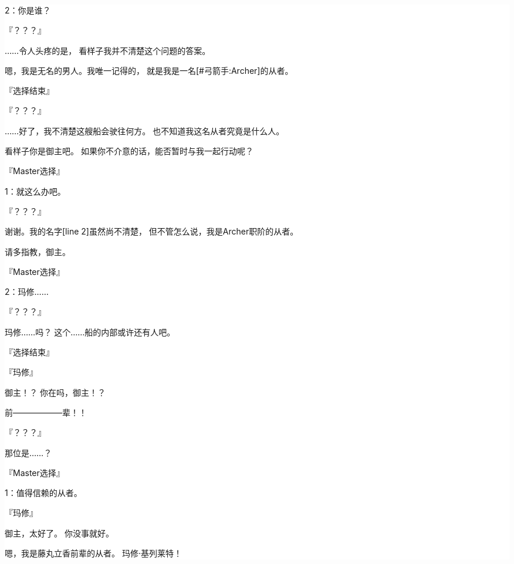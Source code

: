 2：你是谁？

『？？？』

……令人头疼的是，
看样子我并不清楚这个问题的答案。

嗯，我是无名的男人。我唯一记得的，
就是我是一名[#弓箭手:Archer]的从者。

『选择结束』

『？？？』

……好了，我不清楚这艘船会驶往何方。
也不知道我这名从者究竟是什么人。

看样子你是御主吧。
如果你不介意的话，能否暂时与我一起行动呢？

『Master选择』

1：就这么办吧。

『？？？』

谢谢。我的名字[line 2]虽然尚不清楚，
但不管怎么说，我是Archer职阶的从者。

请多指教，御主。

『Master选择』

2：玛修……

『？？？』

玛修……吗？
这个……船的内部或许还有人吧。

『选择结束』

『玛修』

御主！？
你在吗，御主！？

前——————辈！！

『？？？』

那位是……？

『Master选择』

1：值得信赖的从者。

『玛修』

御主，太好了。
你没事就好。

嗯，我是藤丸立香前辈的从者。
玛修·基列莱特！
